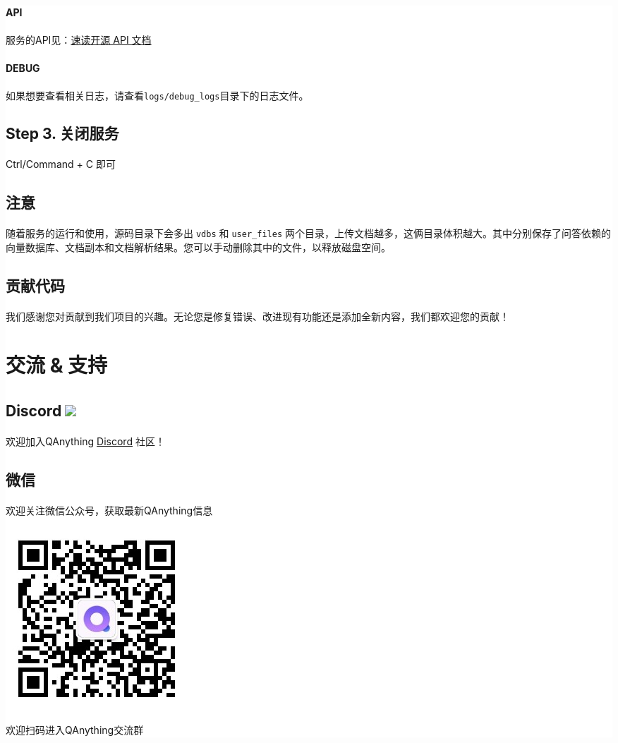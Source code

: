 #### API
服务的API见：[速读开源 API 文档](docs/API.md)

#### DEBUG
如果想要查看相关日志，请查看`logs/debug_logs`目录下的日志文件。


## Step 3. 关闭服务

Ctrl/Command + C 即可

## 注意
随着服务的运行和使用，源码目录下会多出 `vdbs` 和 `user_files` 两个目录，上传文档越多，这俩目录体积越大。其中分别保存了问答依赖的向量数据库、文档副本和文档解析结果。您可以手动删除其中的文件，以释放磁盘空间。

## 贡献代码
我们感谢您对贡献到我们项目的兴趣。无论您是修复错误、改进现有功能还是添加全新内容，我们都欢迎您的贡献！


# 交流 & 支持

## Discord <a href="https://discord.gg/5uNpPsEJz8"><img src="https://img.shields.io/discord/1197874288963895436?style=social&logo=discord"></a>
欢迎加入QAnything [Discord](https://discord.gg/5uNpPsEJz8) 社区！



## 微信
欢迎关注微信公众号，获取最新QAnything信息

<img src="docs/images/qrcode_for_qanything.jpg" width="30%" height="auto">

欢迎扫码进入QAnything交流群
